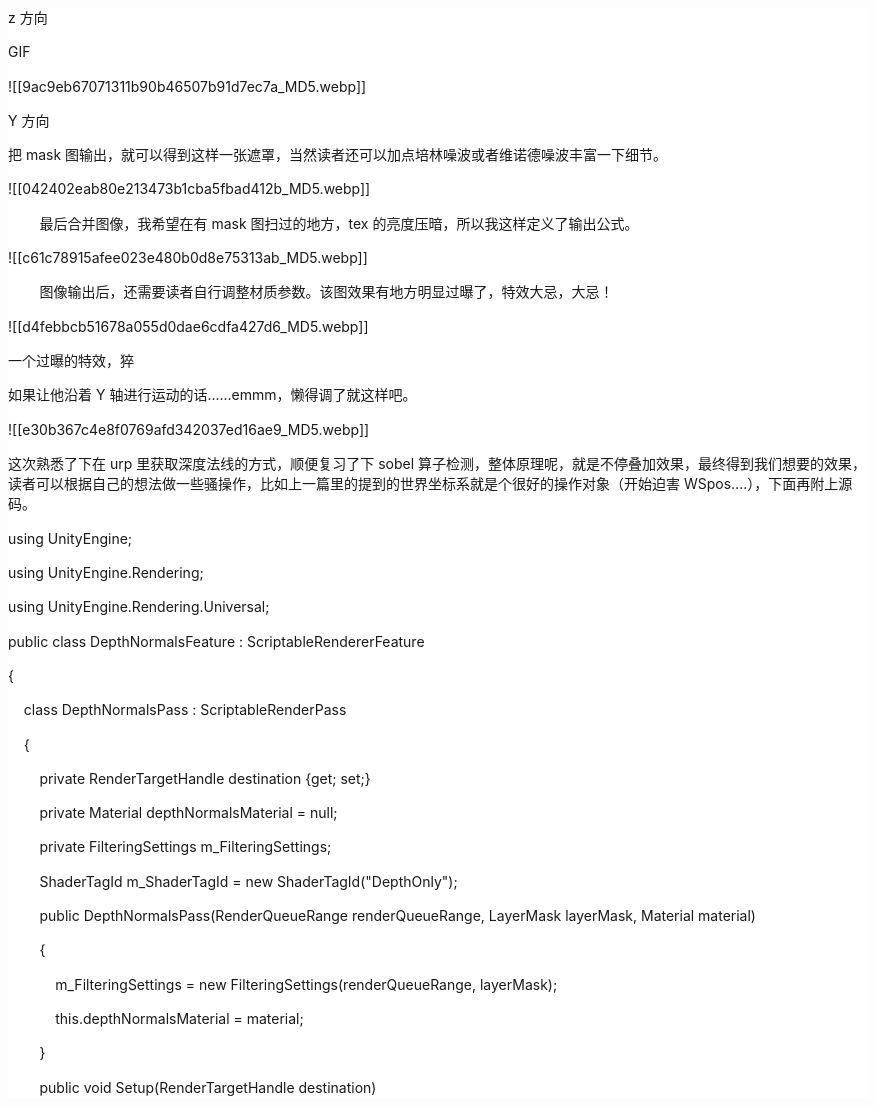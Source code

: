 z 方向

GIF

![[9ac9eb67071311b90b46507b91d7ec7a_MD5.webp]]

Y 方向

把 mask 图输出，就可以得到这样一张遮罩，当然读者还可以加点培林噪波或者维诺德噪波丰富一下细节。  

![[042402eab80e213473b1cba5fbad412b_MD5.webp]]

        最后合并图像，我希望在有 mask 图扫过的地方，tex 的亮度压暗，所以我这样定义了输出公式。

![[c61c78915afee023e480b0d8e75313ab_MD5.webp]]

        图像输出后，还需要读者自行调整材质参数。该图效果有地方明显过曝了，特效大忌，大忌！

![[d4febbcb51678a055d0dae6cdfa427d6_MD5.webp]]

一个过曝的特效，猝

如果让他沿着 Y 轴进行运动的话......emmm，懒得调了就这样吧。

![[e30b367c4e8f0769afd342037ed16ae9_MD5.webp]]

 这次熟悉了下在 urp 里获取深度法线的方式，顺便复习了下 sobel 算子检测，整体原理呢，就是不停叠加效果，最终得到我们想要的效果，读者可以根据自己的想法做一些骚操作，比如上一篇里的提到的世界坐标系就是个很好的操作对象（开始迫害 WSpos....），下面再附上源码。

using UnityEngine;

using UnityEngine.Rendering;

using UnityEngine.Rendering.Universal;

public class DepthNormalsFeature : ScriptableRendererFeature

{

    class DepthNormalsPass : ScriptableRenderPass

    {

        private RenderTargetHandle destination {get; set;}

        private Material depthNormalsMaterial = null;

        private FilteringSettings m_FilteringSettings;

        ShaderTagId m_ShaderTagId = new ShaderTagId("DepthOnly");

        public DepthNormalsPass(RenderQueueRange renderQueueRange, LayerMask layerMask, Material material)

        {

            m_FilteringSettings = new FilteringSettings(renderQueueRange, layerMask);

            this.depthNormalsMaterial = material;

        }

        public void Setup(RenderTargetHandle destination)
